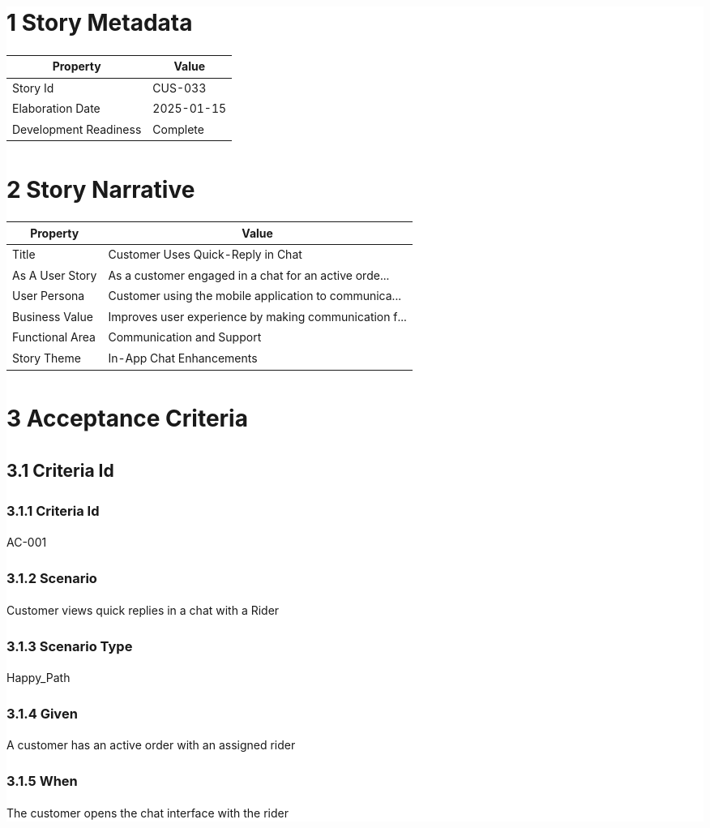 # 1 Story Metadata

| Property | Value |
|----------|-------|
| Story Id | CUS-033 |
| Elaboration Date | 2025-01-15 |
| Development Readiness | Complete |

# 2 Story Narrative

| Property | Value |
|----------|-------|
| Title | Customer Uses Quick-Reply in Chat |
| As A User Story | As a customer engaged in a chat for an active orde... |
| User Persona | Customer using the mobile application to communica... |
| Business Value | Improves user experience by making communication f... |
| Functional Area | Communication and Support |
| Story Theme | In-App Chat Enhancements |

# 3 Acceptance Criteria

## 3.1 Criteria Id

### 3.1.1 Criteria Id

AC-001

### 3.1.2 Scenario

Customer views quick replies in a chat with a Rider

### 3.1.3 Scenario Type

Happy_Path

### 3.1.4 Given

A customer has an active order with an assigned rider

### 3.1.5 When

The customer opens the chat interface with the rider
